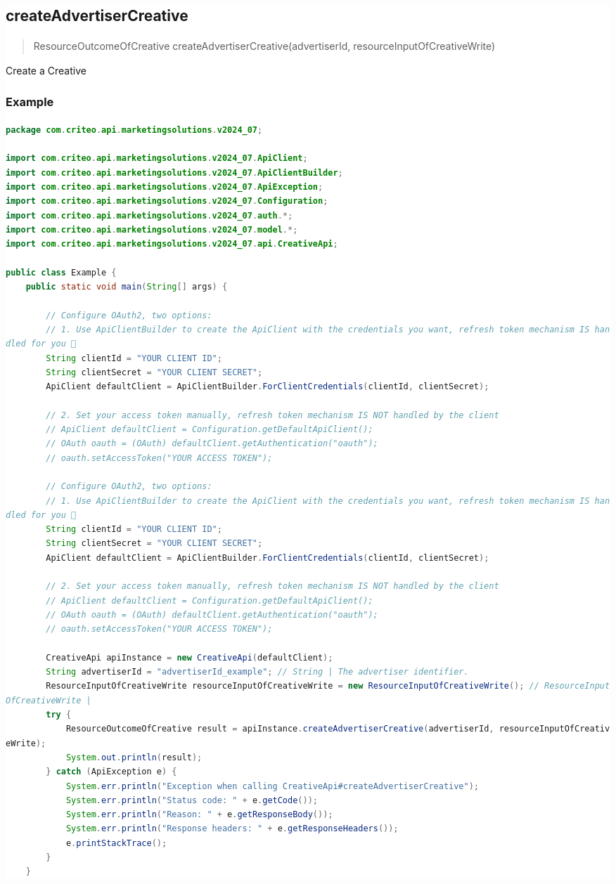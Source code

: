 
## createAdvertiserCreative

> ResourceOutcomeOfCreative createAdvertiserCreative(advertiserId, resourceInputOfCreativeWrite)



Create a Creative

### Example

```java
package com.criteo.api.marketingsolutions.v2024_07;

import com.criteo.api.marketingsolutions.v2024_07.ApiClient;
import com.criteo.api.marketingsolutions.v2024_07.ApiClientBuilder;
import com.criteo.api.marketingsolutions.v2024_07.ApiException;
import com.criteo.api.marketingsolutions.v2024_07.Configuration;
import com.criteo.api.marketingsolutions.v2024_07.auth.*;
import com.criteo.api.marketingsolutions.v2024_07.model.*;
import com.criteo.api.marketingsolutions.v2024_07.api.CreativeApi;

public class Example {
    public static void main(String[] args) {

        // Configure OAuth2, two options:
        // 1. Use ApiClientBuilder to create the ApiClient with the credentials you want, refresh token mechanism IS handled for you 💚
        String clientId = "YOUR CLIENT ID";
        String clientSecret = "YOUR CLIENT SECRET";
        ApiClient defaultClient = ApiClientBuilder.ForClientCredentials(clientId, clientSecret);
        
        // 2. Set your access token manually, refresh token mechanism IS NOT handled by the client
        // ApiClient defaultClient = Configuration.getDefaultApiClient();
        // OAuth oauth = (OAuth) defaultClient.getAuthentication("oauth");
        // oauth.setAccessToken("YOUR ACCESS TOKEN");

        // Configure OAuth2, two options:
        // 1. Use ApiClientBuilder to create the ApiClient with the credentials you want, refresh token mechanism IS handled for you 💚
        String clientId = "YOUR CLIENT ID";
        String clientSecret = "YOUR CLIENT SECRET";
        ApiClient defaultClient = ApiClientBuilder.ForClientCredentials(clientId, clientSecret);
        
        // 2. Set your access token manually, refresh token mechanism IS NOT handled by the client
        // ApiClient defaultClient = Configuration.getDefaultApiClient();
        // OAuth oauth = (OAuth) defaultClient.getAuthentication("oauth");
        // oauth.setAccessToken("YOUR ACCESS TOKEN");

        CreativeApi apiInstance = new CreativeApi(defaultClient);
        String advertiserId = "advertiserId_example"; // String | The advertiser identifier.
        ResourceInputOfCreativeWrite resourceInputOfCreativeWrite = new ResourceInputOfCreativeWrite(); // ResourceInputOfCreativeWrite | 
        try {
            ResourceOutcomeOfCreative result = apiInstance.createAdvertiserCreative(advertiserId, resourceInputOfCreativeWrite);
            System.out.println(result);
        } catch (ApiException e) {
            System.err.println("Exception when calling CreativeApi#createAdvertiserCreative");
            System.err.println("Status code: " + e.getCode());
            System.err.println("Reason: " + e.getResponseBody());
            System.err.println("Response headers: " + e.getResponseHeaders());
            e.printStackTrace();
        }
    }
```